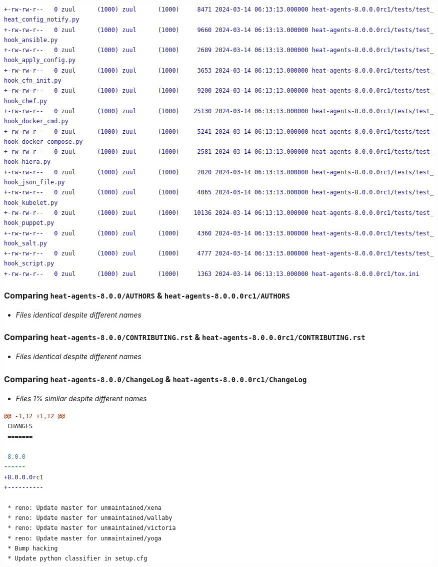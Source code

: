 ```diff
+-rw-rw-r--   0 zuul      (1000) zuul      (1000)     8471 2024-03-14 06:13:13.000000 heat-agents-8.0.0.0rc1/tests/test_heat_config_notify.py
+-rw-rw-r--   0 zuul      (1000) zuul      (1000)     9660 2024-03-14 06:13:13.000000 heat-agents-8.0.0.0rc1/tests/test_hook_ansible.py
+-rw-rw-r--   0 zuul      (1000) zuul      (1000)     2689 2024-03-14 06:13:13.000000 heat-agents-8.0.0.0rc1/tests/test_hook_apply_config.py
+-rw-rw-r--   0 zuul      (1000) zuul      (1000)     3653 2024-03-14 06:13:13.000000 heat-agents-8.0.0.0rc1/tests/test_hook_cfn_init.py
+-rw-rw-r--   0 zuul      (1000) zuul      (1000)     9200 2024-03-14 06:13:13.000000 heat-agents-8.0.0.0rc1/tests/test_hook_chef.py
+-rw-rw-r--   0 zuul      (1000) zuul      (1000)    25130 2024-03-14 06:13:13.000000 heat-agents-8.0.0.0rc1/tests/test_hook_docker_cmd.py
+-rw-rw-r--   0 zuul      (1000) zuul      (1000)     5241 2024-03-14 06:13:13.000000 heat-agents-8.0.0.0rc1/tests/test_hook_docker_compose.py
+-rw-rw-r--   0 zuul      (1000) zuul      (1000)     2581 2024-03-14 06:13:13.000000 heat-agents-8.0.0.0rc1/tests/test_hook_hiera.py
+-rw-rw-r--   0 zuul      (1000) zuul      (1000)     2020 2024-03-14 06:13:13.000000 heat-agents-8.0.0.0rc1/tests/test_hook_json_file.py
+-rw-rw-r--   0 zuul      (1000) zuul      (1000)     4065 2024-03-14 06:13:13.000000 heat-agents-8.0.0.0rc1/tests/test_hook_kubelet.py
+-rw-rw-r--   0 zuul      (1000) zuul      (1000)    10136 2024-03-14 06:13:13.000000 heat-agents-8.0.0.0rc1/tests/test_hook_puppet.py
+-rw-rw-r--   0 zuul      (1000) zuul      (1000)     4360 2024-03-14 06:13:13.000000 heat-agents-8.0.0.0rc1/tests/test_hook_salt.py
+-rw-rw-r--   0 zuul      (1000) zuul      (1000)     4777 2024-03-14 06:13:13.000000 heat-agents-8.0.0.0rc1/tests/test_hook_script.py
+-rw-rw-r--   0 zuul      (1000) zuul      (1000)     1363 2024-03-14 06:13:13.000000 heat-agents-8.0.0.0rc1/tox.ini
```

### Comparing `heat-agents-8.0.0/AUTHORS` & `heat-agents-8.0.0.0rc1/AUTHORS`

 * *Files identical despite different names*

### Comparing `heat-agents-8.0.0/CONTRIBUTING.rst` & `heat-agents-8.0.0.0rc1/CONTRIBUTING.rst`

 * *Files identical despite different names*

### Comparing `heat-agents-8.0.0/ChangeLog` & `heat-agents-8.0.0.0rc1/ChangeLog`

 * *Files 1% similar despite different names*

```diff
@@ -1,12 +1,12 @@
 CHANGES
 =======
 
-8.0.0
------
+8.0.0.0rc1
+----------
 
 * reno: Update master for unmaintained/xena
 * reno: Update master for unmaintained/wallaby
 * reno: Update master for unmaintained/victoria
 * reno: Update master for unmaintained/yoga
 * Bump hacking
 * Update python classifier in setup.cfg
```
